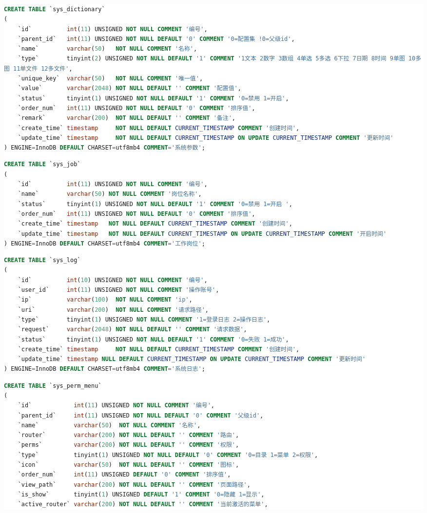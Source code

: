 

```sql
CREATE TABLE `sys_dictionary`
(
    `id`          int(11) UNSIGNED NOT NULL COMMENT '编号',
    `parent_id`   int(11) UNSIGNED NOT NULL DEFAULT '0' COMMENT '0=配置集 !0=父级id',
    `name`        varchar(50)   NOT NULL COMMENT '名称',
    `type`        tinyint(2) UNSIGNED NOT NULL DEFAULT '1' COMMENT '1文本 2数字 3数组 4单选 5多选 6下拉 7日期 8时间 9单图 10多图 11单文件 12多文件',
    `unique_key`  varchar(50)   NOT NULL COMMENT '唯一值',
    `value`       varchar(2048) NOT NULL DEFAULT '' COMMENT '配置值',
    `status`      tinyint(1) UNSIGNED NOT NULL DEFAULT '1' COMMENT '0=禁用 1=开启',
    `order_num`   int(11) UNSIGNED NOT NULL DEFAULT '0' COMMENT '排序值',
    `remark`      varchar(200)  NOT NULL DEFAULT '' COMMENT '备注',
    `create_time` timestamp     NOT NULL DEFAULT CURRENT_TIMESTAMP COMMENT '创建时间',
    `update_time` timestamp     NOT NULL DEFAULT CURRENT_TIMESTAMP ON UPDATE CURRENT_TIMESTAMP COMMENT '更新时间'
) ENGINE=InnoDB DEFAULT CHARSET=utf8mb4 COMMENT='系统参数';
```



```sql
CREATE TABLE `sys_job`
(
    `id`          int(11) UNSIGNED NOT NULL COMMENT '编号',
    `name`        varchar(50) NOT NULL COMMENT '岗位名称',
    `status`      tinyint(1) UNSIGNED NOT NULL DEFAULT '1' COMMENT '0=禁用 1=开启 ',
    `order_num`   int(11) UNSIGNED NOT NULL DEFAULT '0' COMMENT '排序值',
    `create_time` timestamp   NOT NULL DEFAULT CURRENT_TIMESTAMP COMMENT '创建时间',
    `update_time` timestamp   NOT NULL DEFAULT CURRENT_TIMESTAMP ON UPDATE CURRENT_TIMESTAMP COMMENT '开启时间'
) ENGINE=InnoDB DEFAULT CHARSET=utf8mb4 COMMENT='工作岗位';
```



```sql
CREATE TABLE `sys_log`
(
    `id`          int(10) UNSIGNED NOT NULL COMMENT '编号',
    `user_id`     int(11) UNSIGNED NOT NULL COMMENT '操作账号',
    `ip`          varchar(100)  NOT NULL COMMENT 'ip',
    `uri`         varchar(200)  NOT NULL COMMENT '请求路径',
    `type`        tinyint(1) UNSIGNED NOT NULL COMMENT '1=登录日志 2=操作日志',
    `request`     varchar(2048) NOT NULL DEFAULT '' COMMENT '请求数据',
    `status`      tinyint(1) UNSIGNED NOT NULL DEFAULT '1' COMMENT '0=失败 1=成功',
    `create_time` timestamp     NOT NULL DEFAULT CURRENT_TIMESTAMP COMMENT '创建时间',
    `update_time` timestamp NULL DEFAULT CURRENT_TIMESTAMP ON UPDATE CURRENT_TIMESTAMP COMMENT '更新时间'
) ENGINE=InnoDB DEFAULT CHARSET=utf8mb4 COMMENT='系统日志';
```



```sql
CREATE TABLE `sys_perm_menu`
(
    `id`            int(11) UNSIGNED NOT NULL COMMENT '编号',
    `parent_id`     int(11) UNSIGNED NOT NULL DEFAULT '0' COMMENT '父级id',
    `name`          varchar(50)  NOT NULL COMMENT '名称',
    `router`        varchar(200) NOT NULL DEFAULT '' COMMENT '路由',
    `perms`         varchar(200) NOT NULL DEFAULT '' COMMENT '权限',
    `type`          tinyint(1) UNSIGNED NOT NULL DEFAULT '0' COMMENT '0=目录 1=菜单 2=权限',
    `icon`          varchar(50)  NOT NULL DEFAULT '' COMMENT '图标',
    `order_num`     int(11) UNSIGNED DEFAULT '0' COMMENT '排序值',
    `view_path`     varchar(200) NOT NULL DEFAULT '' COMMENT '页面路径',
    `is_show`       tinyint(1) UNSIGNED DEFAULT '1' COMMENT '0=隐藏 1=显示',
    `active_router` varchar(200) NOT NULL DEFAULT '' COMMENT '当前激活的菜单',
```